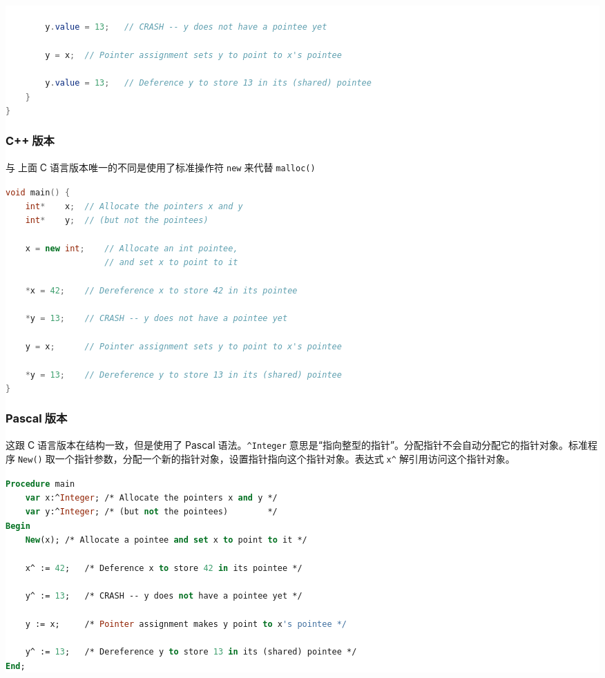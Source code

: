 ``` java
        
        y.value = 13;   // CRASH -- y does not have a pointee yet
        
        y = x;  // Pointer assignment sets y to point to x's pointee
        
        y.value = 13;   // Deference y to store 13 in its (shared) pointee
    }
}   
```

### C++ 版本

与 上面 C 语言版本唯一的不同是使用了标准操作符 `new` 来代替 `malloc()` 

``` c++
void main() {   
    int*    x;  // Allocate the pointers x and y
    int*    y;  // (but not the pointees)
    
    x = new int;    // Allocate an int pointee,
                    // and set x to point to it
    
    *x = 42;    // Dereference x to store 42 in its pointee
    
    *y = 13;    // CRASH -- y does not have a pointee yet
    
    y = x;      // Pointer assignment sets y to point to x's pointee
    
    *y = 13;    // Dereference y to store 13 in its (shared) pointee
}
```

### Pascal 版本

这跟 C 语言版本在结构一致，但是使用了 Pascal 语法。`^Integer` 意思是“指向整型的指针”。分配指针不会自动分配它的指针对象。标准程序 `New()` 取一个指针参数，分配一个新的指针对象，设置指针指向这个指针对象。表达式 `x^` 解引用访问这个指针对象。

```pascal
Procedure main
    var x:^Integer; /* Allocate the pointers x and y */
    var y:^Integer; /* (but not the pointees)        */
Begin
    New(x); /* Allocate a pointee and set x to point to it */
    
    x^ := 42;   /* Deference x to store 42 in its pointee */
    
    y^ := 13;   /* CRASH -- y does not have a pointee yet */
    
    y := x; 	/* Pointer assignment makes y point to x's pointee */
    
    y^ := 13;   /* Dereference y to store 13 in its (shared) pointee */
End;
```
